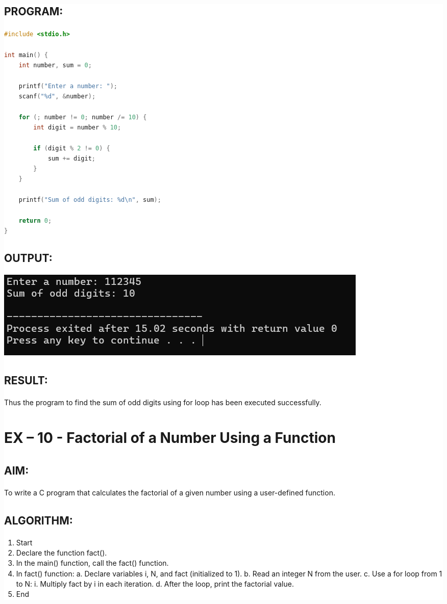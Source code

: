 ## PROGRAM:
```c
#include <stdio.h>

int main() {
    int number, sum = 0;

    printf("Enter a number: ");
    scanf("%d", &number);

    for (; number != 0; number /= 10) {
        int digit = number % 10; 

        if (digit % 2 != 0) {
            sum += digit; 
        }
    }

    printf("Sum of odd digits: %d\n", sum);

    return 0;
}

```

## OUTPUT:
![OUTPUT](./outputs/img4.png)



## RESULT:

Thus the program to find the sum of odd digits using for loop has been executed successfully.




# EX – 10 - Factorial of a Number Using a Function
## AIM:
To write a C program that calculates the factorial of a given number using a user-defined function.
## ALGORITHM:
1.	Start
2.	Declare the function fact().
3.	In the main() function, call the fact() function.
4.	In fact() function:
a.	Declare variables i, N, and fact (initialized to 1).
b.	Read an integer N from the user.
c.	Use a for loop from 1 to N:
i.	Multiply fact by i in each iteration.
d.	After the loop, print the factorial value.
5.	End
